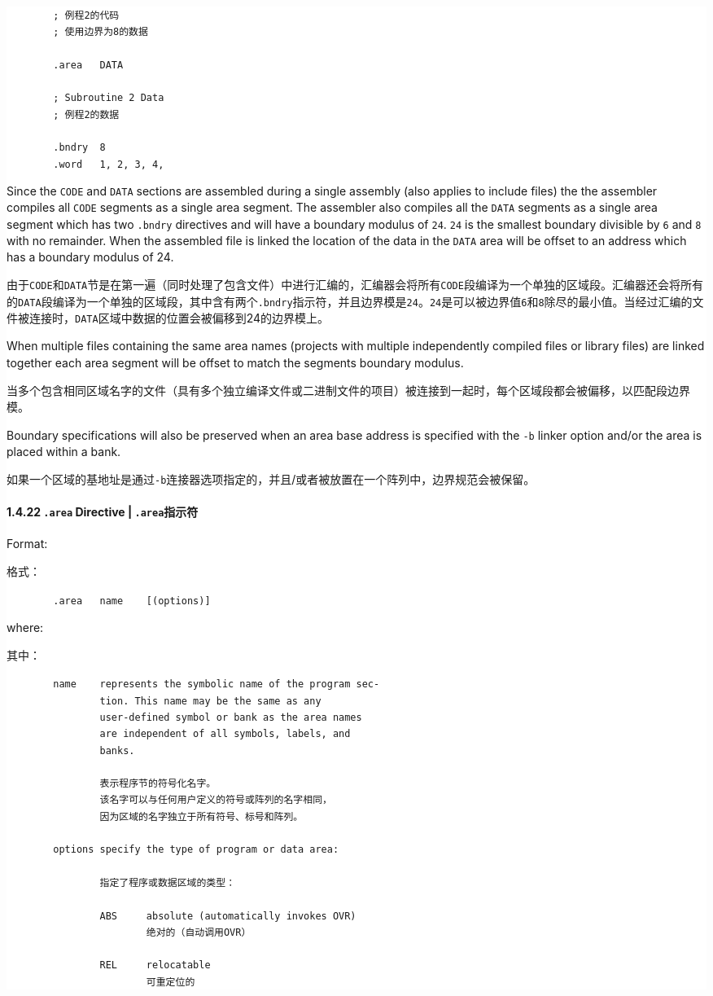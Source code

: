 ```
        ; 例程2的代码
        ; 使用边界为8的数据

        .area   DATA

        ; Subroutine 2 Data
        ; 例程2的数据

        .bndry  8
        .word   1, 2, 3, 4,
```

Since the `CODE` and `DATA` sections are assembled during a single assembly (also applies to include files) the the assembler compiles all `CODE` segments as a single area segment. The assembler also compiles all the `DATA` segments as a single area segment which has two `.bndry` directives and will have a boundary modulus of `24`. `24` is the smallest boundary divisible by `6` and `8` with no remainder. When the assembled file is linked the location of the data in the `DATA` area will be offset to an address which has a boundary modulus of 24.

由于`CODE`和`DATA`节是在第一遍（同时处理了包含文件）中进行汇编的，汇编器会将所有`CODE`段编译为一个单独的区域段。汇编器还会将所有的`DATA`段编译为一个单独的区域段，其中含有两个`.bndry`指示符，并且边界模是`24`。`24`是可以被边界值`6`和`8`除尽的最小值。当经过汇编的文件被连接时，`DATA`区域中数据的位置会被偏移到24的边界模上。

When multiple files containing the same area names (projects with multiple independently compiled files or library files) are linked together each area segment will be offset to match the segments boundary modulus.

当多个包含相同区域名字的文件（具有多个独立编译文件或二进制文件的项目）被连接到一起时，每个区域段都会被偏移，以匹配段边界模。

Boundary specifications will also be preserved when an area base address is specified with the `-b` linker option and/or the area is placed within a bank.

如果一个区域的基地址是通过`-b`连接器选项指定的，并且/或者被放置在一个阵列中，边界规范会被保留。

#### <a id="1.4.22"></a>1.4.22 `.area` Directive | `.area`指示符

Format:

格式：

```
        .area   name    [(options)]
```

where:

其中：

```
        name    represents the symbolic name of the program sec-
                tion. This name may be the same as any
                user-defined symbol or bank as the area names
                are independent of all symbols, labels, and
                banks.

                表示程序节的符号化名字。
                该名字可以与任何用户定义的符号或阵列的名字相同，
                因为区域的名字独立于所有符号、标号和阵列。

        options specify the type of program or data area:

                指定了程序或数据区域的类型：

                ABS     absolute (automatically invokes OVR)
                        绝对的（自动调用OVR）

                REL     relocatable
                        可重定位的

```
